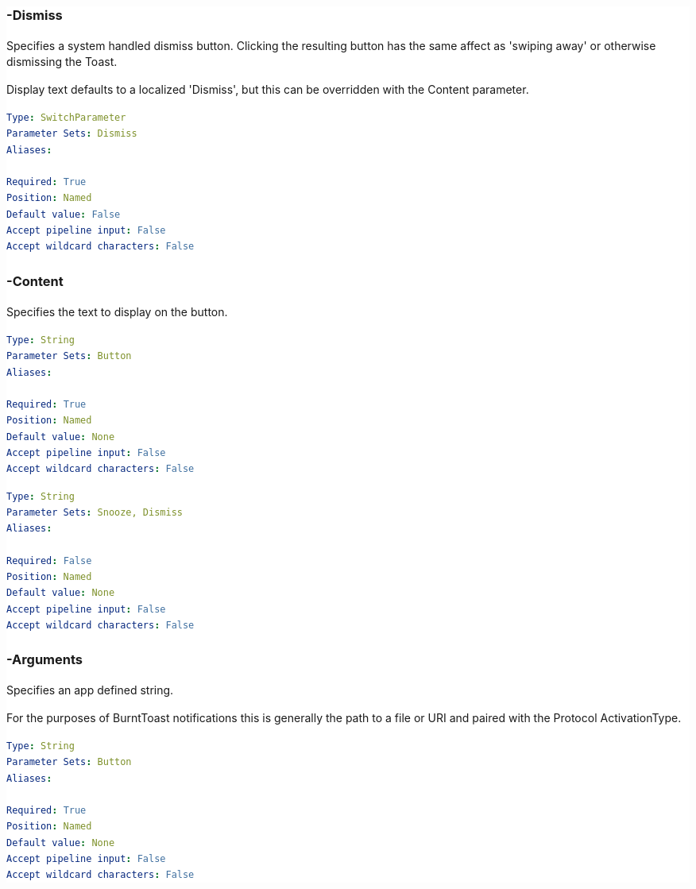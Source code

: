### -Dismiss
Specifies a system handled dismiss button.
Clicking the resulting button has the same affect as 'swiping away' or otherwise dismissing the Toast.

Display text defaults to a localized 'Dismiss', but this can be overridden with the Content parameter.

```yaml
Type: SwitchParameter
Parameter Sets: Dismiss
Aliases:

Required: True
Position: Named
Default value: False
Accept pipeline input: False
Accept wildcard characters: False
```

### -Content
Specifies the text to display on the button.

```yaml
Type: String
Parameter Sets: Button
Aliases:

Required: True
Position: Named
Default value: None
Accept pipeline input: False
Accept wildcard characters: False
```

```yaml
Type: String
Parameter Sets: Snooze, Dismiss
Aliases:

Required: False
Position: Named
Default value: None
Accept pipeline input: False
Accept wildcard characters: False
```

### -Arguments
Specifies an app defined string.

For the purposes of BurntToast notifications this is generally the path to a file or URI and paired with the Protocol ActivationType.

```yaml
Type: String
Parameter Sets: Button
Aliases:

Required: True
Position: Named
Default value: None
Accept pipeline input: False
Accept wildcard characters: False
```
